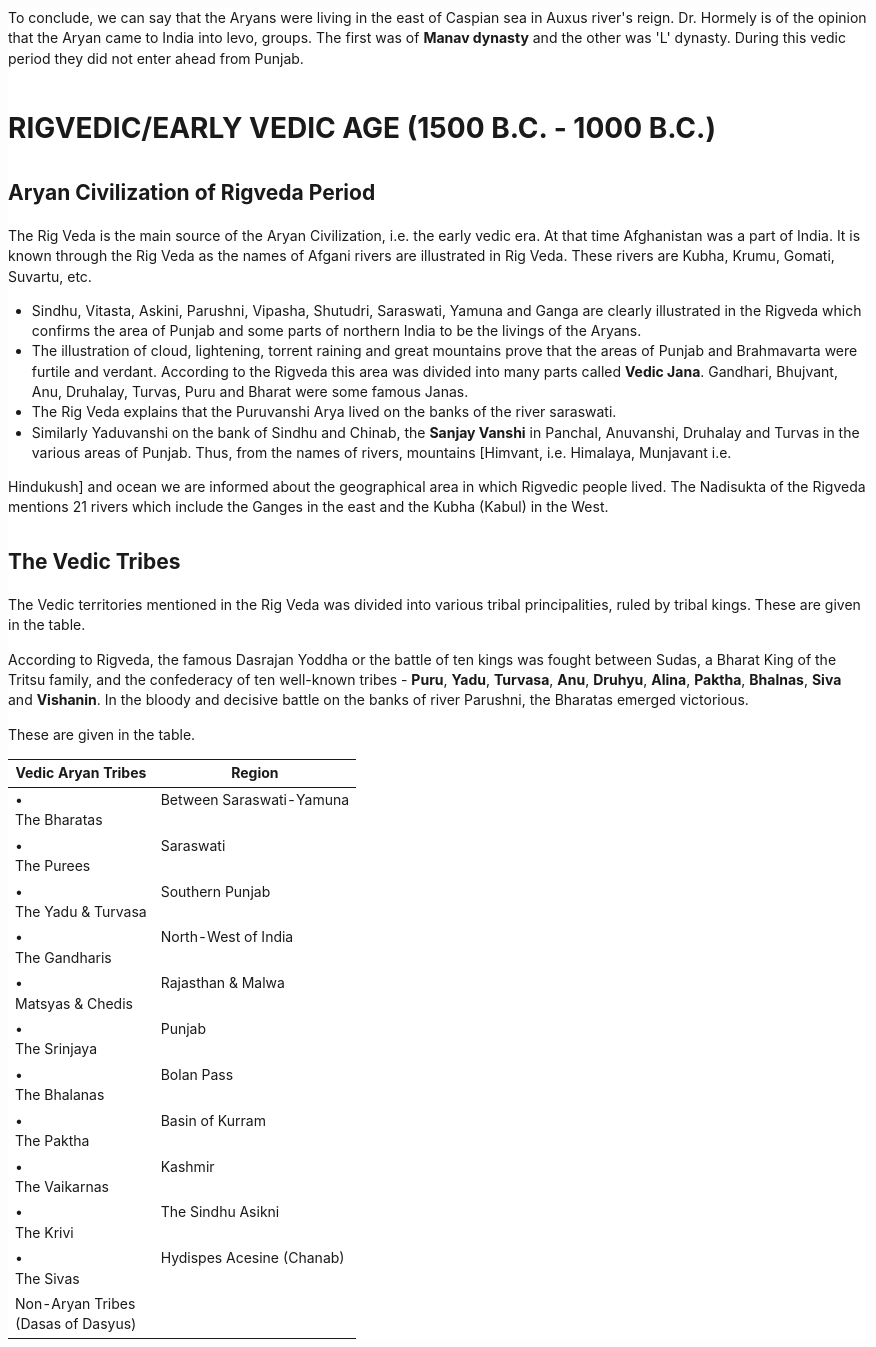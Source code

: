 To conclude, we can say that the Aryans were living in the east of Caspian sea in Auxus river's reign. Dr. Hormely is of the opinion that the Aryan came to India into levo, groups. The first was of **Manav dynasty** and the other was 'L' dynasty. During this vedic period they did not enter ahead from Punjab.

# **RIGVEDIC/EARLY VEDIC AGE (1500 B.C. - 1000 B.C.)**

## **Aryan Civilization of Rigveda Period**

The Rig Veda is the main source of the Aryan Civilization, i.e. the early vedic era. At that time Afghanistan was a part of India. It is known through the Rig Veda as the names of Afgani rivers are illustrated in Rig Veda. These rivers are Kubha, Krumu, Gomati, Suvartu, etc.

- Sindhu, Vitasta, Askini, Parushni, Vipasha, Shutudri, Saraswati, Yamuna and Ganga are clearly illustrated in the Rigveda which confirms the area of Punjab and some parts of northern India to be the livings of the Aryans.
- The illustration of cloud, lightening, torrent raining and great mountains prove that the areas of Punjab and Brahmavarta were furtile and verdant. According to the Rigveda this area was divided into many parts called **Vedic Jana**. Gandhari, Bhujvant, Anu, Druhalay, Turvas, Puru and Bharat were some famous Janas.
- The Rig Veda explains that the Puruvanshi Arya lived on the banks of the river saraswati.
- Similarly Yaduvanshi on the bank of Sindhu and Chinab, the **Sanjay Vanshi** in Panchal, Anuvanshi, Druhalay and Turvas in the various areas of Punjab. Thus, from the names of rivers, mountains [Himvant, i.e. Himalaya, Munjavant i.e.

Hindukush] and ocean we are informed about the geographical area in which Rigvedic people lived. The Nadisukta of the Rigveda mentions 21 rivers which include the Ganges in the east and the Kubha (Kabul) in the West.

## **The Vedic Tribes**

The Vedic territories mentioned in the Rig Veda was divided into various tribal principalities, ruled by tribal kings. These are given in the table.

According to Rigveda, the famous Dasrajan Yoddha or the battle of ten kings was fought between Sudas, a Bharat King of the Tritsu family, and the confederacy of ten well-known tribes - **Puru**, **Yadu**, **Turvasa**, **Anu**, **Druhyu**, **Alina**, **Paktha**, **Bhalnas**, **Siva** and **Vishanin**. In the bloody and decisive battle on the banks of river Parushni, the Bharatas emerged victorious.

These are given in the table.

| Vedic Aryan Tribes                    | Region                    |
|---------------------------------------|---------------------------|
| •<br>The Bharatas                     | Between Saraswati-Yamuna  |
| •<br>The Purees                       | Saraswati                 |
| •<br>The Yadu & Turvasa               | Southern Punjab           |
| •<br>The Gandharis                    | North-West of India       |
| •<br>Matsyas & Chedis                 | Rajasthan & Malwa         |
| •<br>The Srinjaya                     | Punjab                    |
| •<br>The Bhalanas                     | Bolan Pass                |
| •<br>The Paktha                       | Basin of Kurram           |
| •<br>The Vaikarnas                    | Kashmir                   |
| •<br>The Krivi                        | The Sindhu Asikni         |
| •<br>The Sivas                        | Hydispes Acesine (Chanab) |
| Non-Aryan Tribes<br>(Dasas of Dasyus) |                           |